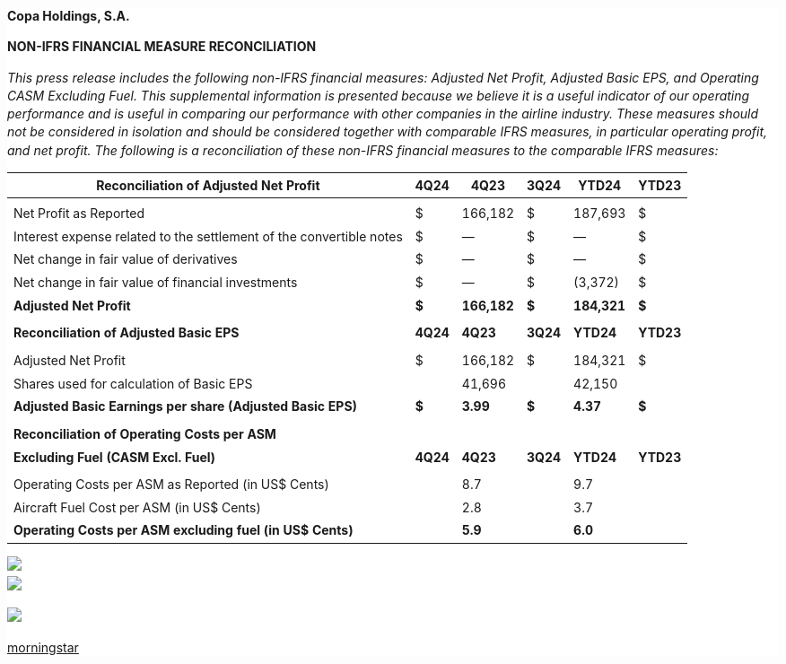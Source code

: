  **Copa Holdings, S.A.**

**NON-IFRS FINANCIAL MEASURE RECONCILIATION**

*This press release includes the following non-IFRS financial measures: Adjusted Net Profit, Adjusted Basic EPS, and Operating CASM Excluding Fuel. This supplemental information is presented because we believe it is a useful indicator of our operating performance and is useful in comparing our performance with other companies in the airline industry. These measures should not be considered in isolation and should be considered together with comparable IFRS measures, in particular operating profit, and net profit. The following is a reconciliation of these non-IFRS financial measures to the comparable IFRS measures:*

| **Reconciliation of Adjusted Net Profit** | **4Q24** | **4Q23** | **3Q24** | **YTD24** | **YTD23** |
| --- | --- | --- | --- | --- | --- |
|  |  |  |  |  |  |
| Net Profit as Reported | $ | 166,182 | $ | 187,693 | $ | 146,026 | $ | 608,526 | $ | 514,098 |
| Interest expense related to the settlement of the convertible notes | $ | — | $ | — | $ | — | $ | — | $ | 64,894 |
| Net change in fair value of derivatives | $ | — | $ | — | $ | — | $ | — | $ | 98,347 |
| Net change in fair value of financial investments | $ | — | $ | (3,372) | $ | — | $ | — | $ | (6,349) |
| **Adjusted Net Profit** | **$** | **166,182** | **$** | **184,321** | **$** | **146,026** | **$** | **608,526** | **$** | **670,990** |
|  |  |  |  |  |  |
| **Reconciliation of Adjusted Basic EPS** | **4Q24** | **4Q23** | **3Q24** | **YTD24** | **YTD23** |
|  |  |  |  |  |  |
| Adjusted Net Profit | $ | 166,182 | $ | 184,321 | $ | 146,026 | $ | 608,526 | $ | 670,990 |
| Shares used for calculation of Basic EPS |  | 41,696 |  | 42,150 |  | 41,728 |  | 41,796 |  | 40,228 |
| **Adjusted Basic Earnings per share (Adjusted Basic EPS)** | **$** | **3.99** | **$** | **4.37** | **$** | **3.50** | **$** | **14.56** | **$** | **16.68** |
|  |  |  |  |  |  |
| **Reconciliation of Operating Costs per ASM** |  |  |  |  |  |
| **Excluding Fuel (CASM Excl. Fuel)** | **4Q24** | **4Q23** | **3Q24** | **YTD24** | **YTD23** |
|  |  |  |  |  |  |
| Operating Costs per ASM as Reported (in US$ Cents) |  | 8.7 |  | 9.7 |  | 8.7 |  | 8.9 |  | 9.6 |
| Aircraft Fuel Cost per ASM (in US$ Cents) |  | 2.8 |  | 3.7 |  | 3.1 |  | 3.2 |  | 3.6 |
| **Operating Costs per ASM excluding fuel (in US$ Cents)** |  | **5.9** |  | **6.0** |  | **5.7** |  | **5.8** |  | **6.0** |

 ![](https://www.globenewswire.com/newsroom/ti?nf=OTM1NzcwOCM2NzQ5MDIwIzIxMjI3Njg=)   
 ![](https://ml.globenewswire.com/media/ZmEzZGQwZTgtY2FmZS00YmM2LTlkNWEtZDJjMGFlYThjZjk3LTExMzQzMzk=/tiny/Copa-Holdings-S-A-.png)

 [![](https://ml.globenewswire.com/media/e7f9e08d-eba5-4b55-9c1d-95add641ba60/small/logo-copa-star-azul-vertical-fondo-blanco-cropped-resize-jpg.jpg)](https://www.globenewswire.com/NewsRoom/AttachmentNg/e7f9e08d-eba5-4b55-9c1d-95add641ba60)

[morningstar](https://www.morningstar.com/news/globe-newswire/9357708/copa-holdings-reports-fourth-quarter-financial-results)
